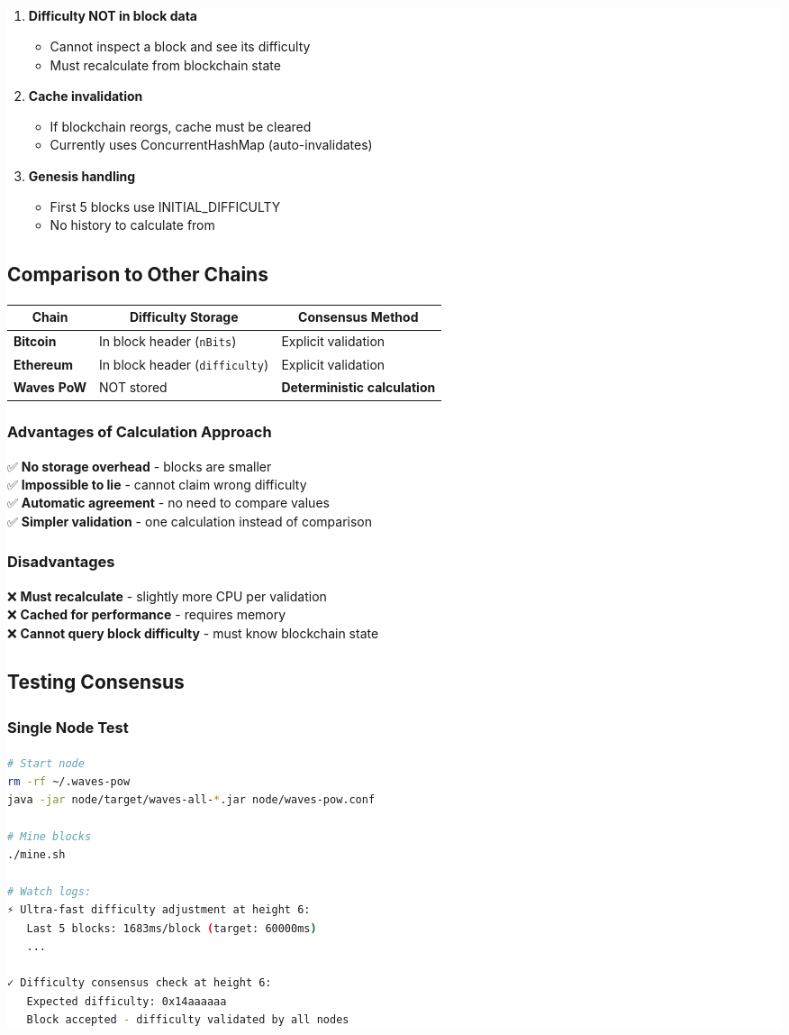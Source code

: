 1. **Difficulty NOT in block data**
   - Cannot inspect a block and see its difficulty
   - Must recalculate from blockchain state
   
2. **Cache invalidation**
   - If blockchain reorgs, cache must be cleared
   - Currently uses ConcurrentHashMap (auto-invalidates)
   
3. **Genesis handling**
   - First 5 blocks use INITIAL_DIFFICULTY
   - No history to calculate from

## Comparison to Other Chains

| Chain | Difficulty Storage | Consensus Method |
|-------|-------------------|------------------|
| **Bitcoin** | In block header (`nBits`) | Explicit validation |
| **Ethereum** | In block header (`difficulty`) | Explicit validation |
| **Waves PoW** | NOT stored | **Deterministic calculation** |

### **Advantages of Calculation Approach**

✅ **No storage overhead** - blocks are smaller  
✅ **Impossible to lie** - cannot claim wrong difficulty  
✅ **Automatic agreement** - no need to compare values  
✅ **Simpler validation** - one calculation instead of comparison  

### **Disadvantages**

❌ **Must recalculate** - slightly more CPU per validation  
❌ **Cached for performance** - requires memory  
❌ **Cannot query block difficulty** - must know blockchain state  

## Testing Consensus

### **Single Node Test**
```bash
# Start node
rm -rf ~/.waves-pow
java -jar node/target/waves-all-*.jar node/waves-pow.conf

# Mine blocks
./mine.sh

# Watch logs:
⚡ Ultra-fast difficulty adjustment at height 6:
   Last 5 blocks: 1683ms/block (target: 60000ms)
   ...

✓ Difficulty consensus check at height 6:
   Expected difficulty: 0x14aaaaaa
   Block accepted - difficulty validated by all nodes
```
